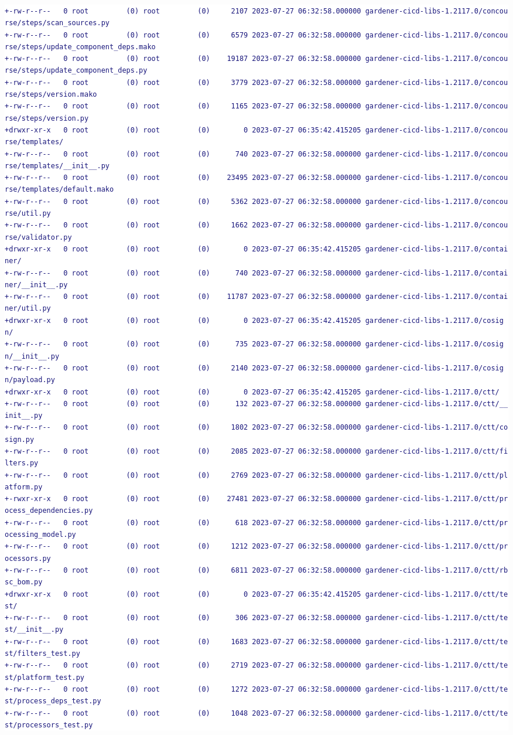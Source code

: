 ```diff
+-rw-r--r--   0 root         (0) root         (0)     2107 2023-07-27 06:32:58.000000 gardener-cicd-libs-1.2117.0/concourse/steps/scan_sources.py
+-rw-r--r--   0 root         (0) root         (0)     6579 2023-07-27 06:32:58.000000 gardener-cicd-libs-1.2117.0/concourse/steps/update_component_deps.mako
+-rw-r--r--   0 root         (0) root         (0)    19187 2023-07-27 06:32:58.000000 gardener-cicd-libs-1.2117.0/concourse/steps/update_component_deps.py
+-rw-r--r--   0 root         (0) root         (0)     3779 2023-07-27 06:32:58.000000 gardener-cicd-libs-1.2117.0/concourse/steps/version.mako
+-rw-r--r--   0 root         (0) root         (0)     1165 2023-07-27 06:32:58.000000 gardener-cicd-libs-1.2117.0/concourse/steps/version.py
+drwxr-xr-x   0 root         (0) root         (0)        0 2023-07-27 06:35:42.415205 gardener-cicd-libs-1.2117.0/concourse/templates/
+-rw-r--r--   0 root         (0) root         (0)      740 2023-07-27 06:32:58.000000 gardener-cicd-libs-1.2117.0/concourse/templates/__init__.py
+-rw-r--r--   0 root         (0) root         (0)    23495 2023-07-27 06:32:58.000000 gardener-cicd-libs-1.2117.0/concourse/templates/default.mako
+-rw-r--r--   0 root         (0) root         (0)     5362 2023-07-27 06:32:58.000000 gardener-cicd-libs-1.2117.0/concourse/util.py
+-rw-r--r--   0 root         (0) root         (0)     1662 2023-07-27 06:32:58.000000 gardener-cicd-libs-1.2117.0/concourse/validator.py
+drwxr-xr-x   0 root         (0) root         (0)        0 2023-07-27 06:35:42.415205 gardener-cicd-libs-1.2117.0/container/
+-rw-r--r--   0 root         (0) root         (0)      740 2023-07-27 06:32:58.000000 gardener-cicd-libs-1.2117.0/container/__init__.py
+-rw-r--r--   0 root         (0) root         (0)    11787 2023-07-27 06:32:58.000000 gardener-cicd-libs-1.2117.0/container/util.py
+drwxr-xr-x   0 root         (0) root         (0)        0 2023-07-27 06:35:42.415205 gardener-cicd-libs-1.2117.0/cosign/
+-rw-r--r--   0 root         (0) root         (0)      735 2023-07-27 06:32:58.000000 gardener-cicd-libs-1.2117.0/cosign/__init__.py
+-rw-r--r--   0 root         (0) root         (0)     2140 2023-07-27 06:32:58.000000 gardener-cicd-libs-1.2117.0/cosign/payload.py
+drwxr-xr-x   0 root         (0) root         (0)        0 2023-07-27 06:35:42.415205 gardener-cicd-libs-1.2117.0/ctt/
+-rw-r--r--   0 root         (0) root         (0)      132 2023-07-27 06:32:58.000000 gardener-cicd-libs-1.2117.0/ctt/__init__.py
+-rw-r--r--   0 root         (0) root         (0)     1802 2023-07-27 06:32:58.000000 gardener-cicd-libs-1.2117.0/ctt/cosign.py
+-rw-r--r--   0 root         (0) root         (0)     2085 2023-07-27 06:32:58.000000 gardener-cicd-libs-1.2117.0/ctt/filters.py
+-rw-r--r--   0 root         (0) root         (0)     2769 2023-07-27 06:32:58.000000 gardener-cicd-libs-1.2117.0/ctt/platform.py
+-rwxr-xr-x   0 root         (0) root         (0)    27481 2023-07-27 06:32:58.000000 gardener-cicd-libs-1.2117.0/ctt/process_dependencies.py
+-rw-r--r--   0 root         (0) root         (0)      618 2023-07-27 06:32:58.000000 gardener-cicd-libs-1.2117.0/ctt/processing_model.py
+-rw-r--r--   0 root         (0) root         (0)     1212 2023-07-27 06:32:58.000000 gardener-cicd-libs-1.2117.0/ctt/processors.py
+-rw-r--r--   0 root         (0) root         (0)     6811 2023-07-27 06:32:58.000000 gardener-cicd-libs-1.2117.0/ctt/rbsc_bom.py
+drwxr-xr-x   0 root         (0) root         (0)        0 2023-07-27 06:35:42.415205 gardener-cicd-libs-1.2117.0/ctt/test/
+-rw-r--r--   0 root         (0) root         (0)      306 2023-07-27 06:32:58.000000 gardener-cicd-libs-1.2117.0/ctt/test/__init__.py
+-rw-r--r--   0 root         (0) root         (0)     1683 2023-07-27 06:32:58.000000 gardener-cicd-libs-1.2117.0/ctt/test/filters_test.py
+-rw-r--r--   0 root         (0) root         (0)     2719 2023-07-27 06:32:58.000000 gardener-cicd-libs-1.2117.0/ctt/test/platform_test.py
+-rw-r--r--   0 root         (0) root         (0)     1272 2023-07-27 06:32:58.000000 gardener-cicd-libs-1.2117.0/ctt/test/process_deps_test.py
+-rw-r--r--   0 root         (0) root         (0)     1048 2023-07-27 06:32:58.000000 gardener-cicd-libs-1.2117.0/ctt/test/processors_test.py
```